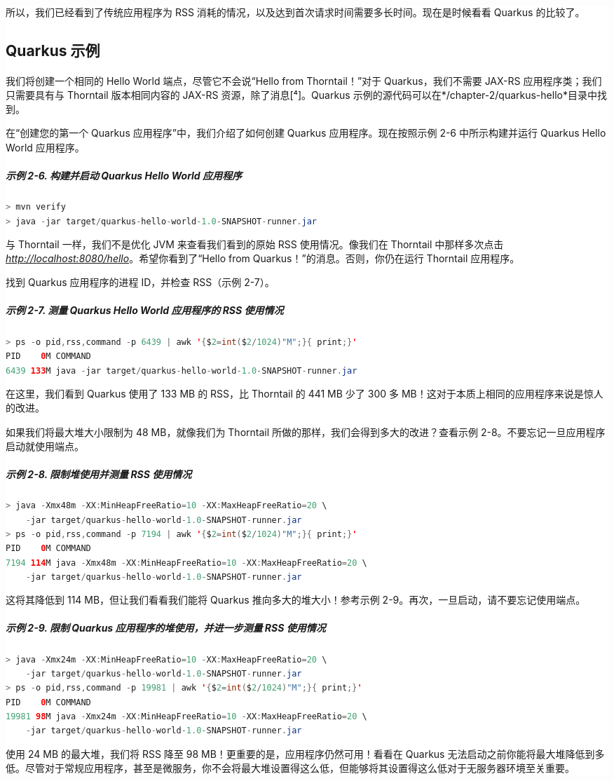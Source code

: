 所以，我们已经看到了传统应用程序为 RSS 消耗的情况，以及达到首次请求时间需要多长时间。现在是时候看看 Quarkus 的比较了。

## Quarkus 示例

我们将创建一个相同的 Hello World 端点，尽管它不会说“Hello from Thorntail！”对于 Quarkus，我们不需要 JAX-RS 应用程序类；我们只需要具有与 Thorntail 版本相同内容的 JAX-RS 资源，除了消息[⁴]。Quarkus 示例的源代码可以在*/chapter-2/quarkus-hello*目录中找到。

在“创建您的第一个 Quarkus 应用程序”中，我们介绍了如何创建 Quarkus 应用程序。现在按照示例 2-6 中所示构建并运行 Quarkus Hello World 应用程序。

##### 示例 2-6\. 构建并启动 Quarkus Hello World 应用程序

```java
> mvn verify
> java -jar target/quarkus-hello-world-1.0-SNAPSHOT-runner.jar
```

与 Thorntail 一样，我们不是优化 JVM 来查看我们看到的原始 RSS 使用情况。像我们在 Thorntail 中那样多次点击[*http://localhost:8080/hello*](http://localhost:8080/hello)。希望你看到了“Hello from Quarkus！”的消息。否则，你仍在运行 Thorntail 应用程序。

找到 Quarkus 应用程序的进程 ID，并检查 RSS（示例 2-7）。

##### 示例 2-7\. 测量 Quarkus Hello World 应用程序的 RSS 使用情况

```java
> ps -o pid,rss,command -p 6439 | awk '{$2=int($2/1024)"M";}{ print;}'
PID    0M COMMAND
6439 133M java -jar target/quarkus-hello-world-1.0-SNAPSHOT-runner.jar
```

在这里，我们看到 Quarkus 使用了 133 MB 的 RSS，比 Thorntail 的 441 MB 少了 300 多 MB！这对于本质上相同的应用程序来说是惊人的改进。

如果我们将最大堆大小限制为 48 MB，就像我们为 Thorntail 所做的那样，我们会得到多大的改进？查看示例 2-8。不要忘记一旦应用程序启动就使用端点。

##### 示例 2-8\. 限制堆使用并测量 RSS 使用情况

```java
> java -Xmx48m -XX:MinHeapFreeRatio=10 -XX:MaxHeapFreeRatio=20 \
    -jar target/quarkus-hello-world-1.0-SNAPSHOT-runner.jar
> ps -o pid,rss,command -p 7194 | awk '{$2=int($2/1024)"M";}{ print;}'
PID    0M COMMAND
7194 114M java -Xmx48m -XX:MinHeapFreeRatio=10 -XX:MaxHeapFreeRatio=20 \
    -jar target/quarkus-hello-world-1.0-SNAPSHOT-runner.jar
```

这将其降低到 114 MB，但让我们看看我们能将 Quarkus 推向多大的堆大小！参考示例 2-9。再次，一旦启动，请不要忘记使用端点。

##### 示例 2-9\. 限制 Quarkus 应用程序的堆使用，并进一步测量 RSS 使用情况

```java
> java -Xmx24m -XX:MinHeapFreeRatio=10 -XX:MaxHeapFreeRatio=20 \
    -jar target/quarkus-hello-world-1.0-SNAPSHOT-runner.jar
> ps -o pid,rss,command -p 19981 | awk '{$2=int($2/1024)"M";}{ print;}'
PID    0M COMMAND
19981 98M java -Xmx24m -XX:MinHeapFreeRatio=10 -XX:MaxHeapFreeRatio=20 \
    -jar target/quarkus-hello-world-1.0-SNAPSHOT-runner.jar
```

使用 24 MB 的最大堆，我们将 RSS 降至 98 MB！更重要的是，应用程序仍然可用！看看在 Quarkus 无法启动之前你能将最大堆降低到多低。尽管对于常规应用程序，甚至是微服务，你不会将最大堆设置得这么低，但能够将其设置得这么低对于无服务器环境至关重要。
